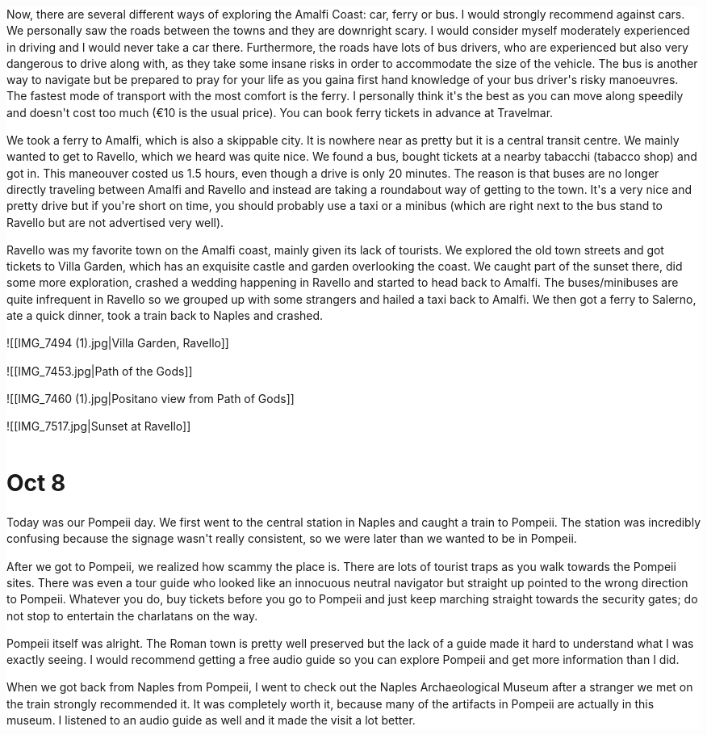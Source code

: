 Now, there are several different ways of exploring the Amalfi Coast: car, ferry or bus. I would strongly recommend against cars. We personally saw the roads between the towns and they are downright scary. I would consider myself moderately experienced in driving and I would never take a car there. Furthermore, the roads have lots of bus drivers, who are experienced but also very dangerous to drive along with, as they take some insane risks in order to accommodate the size of the vehicle. The bus is another way to navigate but be prepared to pray for your life as you gaina first hand knowledge of your bus driver's risky manoeuvres. The fastest mode of transport with the most comfort is the ferry. I personally think it's the best as you can move along speedily and doesn't cost too much (€10 is the usual price). You can book ferry tickets in advance at Travelmar.

We took a ferry to Amalfi, which is also a skippable city. It is nowhere near as pretty but it is a central transit centre. We mainly wanted to get to Ravello, which we heard was quite nice. We found a bus, bought tickets at a nearby tabacchi (tabacco shop) and got in. This maneouver costed us 1.5 hours, even though a drive is only 20 minutes. The reason is that buses are no longer directly traveling between Amalfi and Ravello and instead are taking a roundabout way of getting to the town. It's a very nice and pretty drive but if you're short on time, you should probably use a taxi or a minibus (which are right next to the bus stand to Ravello but are not advertised very well).

Ravello was my favorite town on the Amalfi coast, mainly given its lack of tourists. We explored the old town streets and got tickets to Villa Garden, which has an exquisite castle and garden overlooking the coast. We caught part of the sunset there, did some more exploration, crashed a wedding happening in Ravello and started to head back to Amalfi. The buses/minibuses are quite infrequent in Ravello so we grouped up with some strangers and hailed a taxi back to Amalfi. We then got a ferry to Salerno, ate a quick dinner, took a train back to Naples and crashed.

![[IMG_7494 (1).jpg|Villa Garden, Ravello]]

![[IMG_7453.jpg|Path of the Gods]]

![[IMG_7460 (1).jpg|Positano view from Path of Gods]]

![[IMG_7517.jpg|Sunset at Ravello]]

# Oct 8

Today was our Pompeii day. We first went to the central station in Naples and caught a train to Pompeii. The station was incredibly confusing because the signage wasn't really consistent, so we were later than we wanted to be in Pompeii.

After we got to Pompeii, we realized how scammy the place is. There are lots of tourist traps as you walk towards the Pompeii sites. There was even a tour guide who looked like an innocuous neutral navigator but straight up pointed to the wrong direction to Pompeii. Whatever you do, buy tickets before you go to Pompeii and just keep marching straight towards the security gates; do not stop to entertain the charlatans on the way.

Pompeii itself was alright. The Roman town is pretty well preserved but the lack of a guide made it hard to understand what I was exactly seeing. I would recommend getting a free audio guide so you can explore Pompeii and get more information than I did.

When we got back from Naples from Pompeii, I went to check out the Naples Archaeological Museum after a stranger we met on the train strongly recommended it. It was completely worth it, because many of the artifacts in Pompeii are actually in this museum. I listened to an audio guide as well and it made the visit a lot better.
